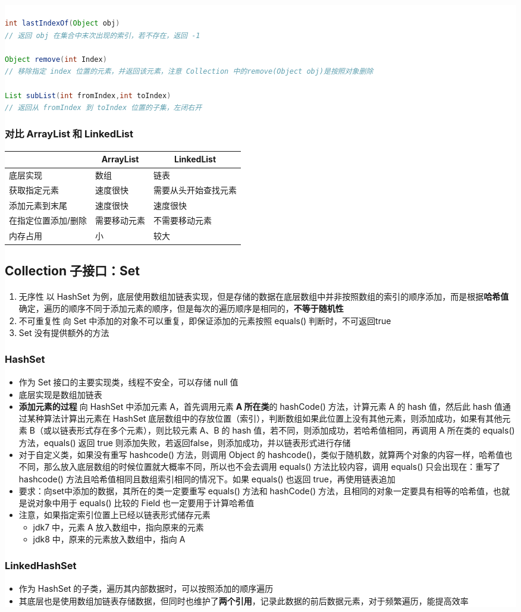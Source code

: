 ```java

int lastIndexOf(Object obj)
// 返回 obj 在集合中末次出现的索引，若不存在，返回 -1

Object remove(int Index)
// 移除指定 index 位置的元素，并返回该元素，注意 Collection 中的remove(Object obj)是按照对象删除

List subList(int fromIndex,int toIndex)
// 返回从 fromIndex 到 toIndex 位置的子集，左闭右开
```

### 对比 ArrayList 和 LinkedList
||ArrayList|LinkedList|
|---|---|---|
|底层实现|数组|链表|
|获取指定元素|速度很快|需要从头开始查找元素|
|添加元素到末尾|速度很快|速度很快|
|在指定位置添加/删除|需要移动元素|不需要移动元素|
|内存占用|小|较大|

## Collection 子接口：Set
1. 无序性
以 HashSet 为例，底层使用数组加链表实现，但是存储的数据在底层数组中并非按照数组的索引的顺序添加，而是根据**哈希值**确定，遍历的顺序不同于添加元素的顺序，但是每次的遍历顺序是相同的，**不等于随机性**
2. 不可重复性 
向 Set 中添加的对象不可以重复，即保证添加的元素按照 equals() 判断时，不可返回true
3. Set 没有提供额外的方法

### HashSet
* 作为 Set 接口的主要实现类，线程不安全，可以存储 null 值
* 底层实现是数组加链表
* **添加元素的过程**
向 HashSet 中添加元素 A，首先调用元素 **A 所在类**的 hashCode() 方法，计算元素 A 的 hash 值，然后此 hash 值通过某种算法计算出元素在 HashSet 底层数组中的存放位置（索引），判断数组如果此位置上没有其他元素，则添加成功，如果有其他元素 B（或以链表形式存在多个元素），则比较元素 A、B 的 hash 值，若不同，则添加成功，若哈希值相同，再调用 A 所在类的 equals() 方法，equals() 返回 true 则添加失败，若返回false，则添加成功，并以链表形式进行存储
* 对于自定义类，如果没有重写 hashcode() 方法，则调用 Object 的 hashcode()，类似于随机数，就算两个对象的内容一样，哈希值也不同，那么放入底层数组的时候位置就大概率不同，所以也不会去调用 equals() 方法比较内容，调用 equals() 只会出现在：重写了 hashcode() 方法且哈希值相同且数组索引相同的情况下。如果 equals() 也返回 true，再使用链表追加
* 要求：向set中添加的数据，其所在的类一定要重写 equals() 方法和 hashCode() 方法，且相同的对象一定要具有相等的哈希值，也就是说对象中用于 equals() 比较的 Field 也一定要用于计算哈希值
* 注意，如果指定索引位置上已经以链表形式储存元素
    * jdk7 中，元素 A 放入数组中，指向原来的元素
    * jdk8 中，原来的元素放入数组中，指向 A

### LinkedHashSet
* 作为 HashSet 的子类，遍历其内部数据时，可以按照添加的顺序遍历
* 其底层也是使用数组加链表存储数据，但同时也维护了**两个引用**，记录此数据的前后数据元素，对于频繁遍历，能提高效率
